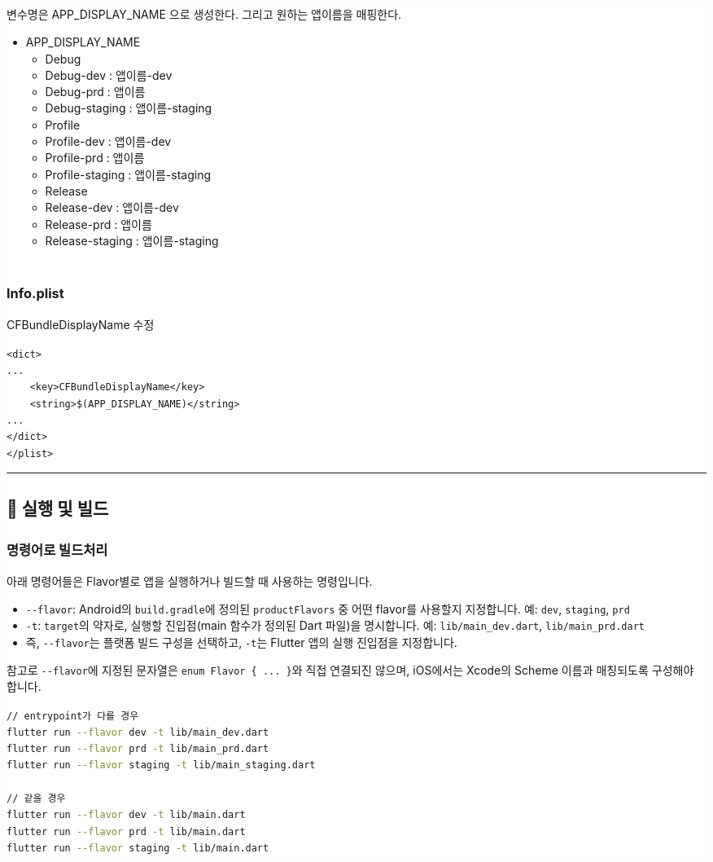 변수명은 APP_DISPLAY_NAME 으로 생성한다. 
그리고 원하는 앱이름을 매핑한다. 
- APP_DISPLAY_NAME
    - Debug
    - Debug-dev : 앱이름-dev
    - Debug-prd : 앱이름
    - Debug-staging : 앱이름-staging
    - Profile
    - Profile-dev : 앱이름-dev
    - Profile-prd : 앱이름
    - Profile-staging : 앱이름-staging
    - Release
    - Release-dev : 앱이름-dev
    - Release-prd : 앱이름
    - Release-staging : 앱이름-staging
<br><br>

### Info.plist
CFBundleDisplayName 수정

```
<dict>
...
    <key>CFBundleDisplayName</key>
    <string>$(APP_DISPLAY_NAME)</string>
...
</dict>
</plist>

```



---


## 🚀 실행 및 빌드 

### 명령어로 빌드처리

아래 명령어들은 Flavor별로 앱을 실행하거나 빌드할 때 사용하는 명령입니다.

- `--flavor`: Android의 `build.gradle`에 정의된 `productFlavors` 중 어떤 flavor를 사용할지 지정합니다. 예: `dev`, `staging`, `prd`
- `-t`: `target`의 약자로, 실행할 진입점(main 함수가 정의된 Dart 파일)을 명시합니다. 예: `lib/main_dev.dart`, `lib/main_prd.dart`
- 즉, `--flavor`는 플랫폼 빌드 구성을 선택하고, `-t`는 Flutter 앱의 실행 진입점을 지정합니다.

참고로 `--flavor`에 지정된 문자열은 `enum Flavor { ... }`와 직접 연결되진 않으며, iOS에서는 Xcode의 Scheme 이름과 매칭되도록 구성해야 합니다.

```bash
// entrypoint가 다를 경우
flutter run --flavor dev -t lib/main_dev.dart
flutter run --flavor prd -t lib/main_prd.dart
flutter run --flavor staging -t lib/main_staging.dart

// 같을 경우
flutter run --flavor dev -t lib/main.dart
flutter run --flavor prd -t lib/main.dart
flutter run --flavor staging -t lib/main.dart
```
